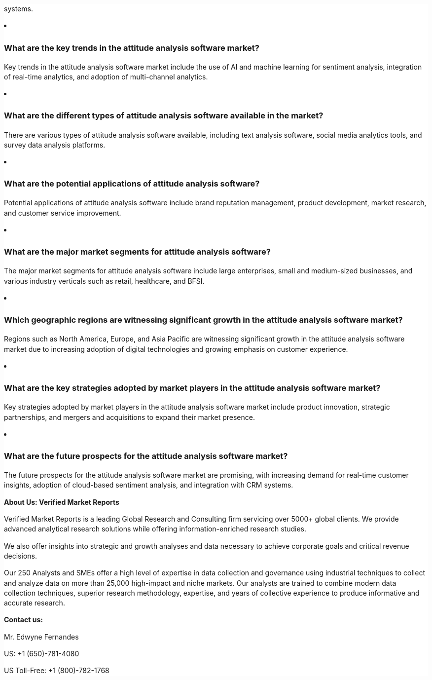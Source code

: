 systems.</p> </li> <li> <h3>What are the key trends in the attitude analysis software market?</h3> <p>Key trends in the attitude analysis software market include the use of AI and machine learning for sentiment analysis, integration of real-time analytics, and adoption of multi-channel analytics.</p> </li> <li> <h3>What are the different types of attitude analysis software available in the market?</h3> <p>There are various types of attitude analysis software available, including text analysis software, social media analytics tools, and survey data analysis platforms.</p> </li> <li> <h3>What are the potential applications of attitude analysis software?</h3> <p>Potential applications of attitude analysis software include brand reputation management, product development, market research, and customer service improvement.</p> </li> <li> <h3>What are the major market segments for attitude analysis software?</h3> <p>The major market segments for attitude analysis software include large enterprises, small and medium-sized businesses, and various industry verticals such as retail, healthcare, and BFSI.</p> </li> <li> <h3>Which geographic regions are witnessing significant growth in the attitude analysis software market?</h3> <p>Regions such as North America, Europe, and Asia Pacific are witnessing significant growth in the attitude analysis software market due to increasing adoption of digital technologies and growing emphasis on customer experience.</p> </li> <li> <h3>What are the key strategies adopted by market players in the attitude analysis software market?</h3> <p>Key strategies adopted by market players in the attitude analysis software market include product innovation, strategic partnerships, and mergers and acquisitions to expand their market presence.</p> </li> <li> <h3>What are the future prospects for the attitude analysis software market?</h3> <p>The future prospects for the attitude analysis software market are promising, with increasing demand for real-time customer insights, adoption of cloud-based sentiment analysis, and integration with CRM systems.</p> </li></ol></body></html></h3><p id="" class=""><strong>About Us: Verified Market Reports</strong></p><p id="" class="">Verified Market Reports is a leading Global Research and Consulting firm servicing over 5000+ global clients. We provide advanced analytical research solutions while offering information-enriched research studies.</p><p id="" class="">We also offer insights into strategic and growth analyses and data necessary to achieve corporate goals and critical revenue decisions.</p><p id="" class="">Our 250 Analysts and SMEs offer a high level of expertise in data collection and governance using industrial techniques to collect and analyze data on more than 25,000 high-impact and niche markets. Our analysts are trained to combine modern data collection techniques, superior research methodology, expertise, and years of collective experience to produce informative and accurate research.</p><p id="" class=""><strong>Contact us:</strong></p><p id="" class="">Mr. Edwyne Fernandes</p><p id="" class="">US: +1 (650)-781-4080</p><p id="" class="">US Toll-Free: +1 (800)-782-1768</p>
